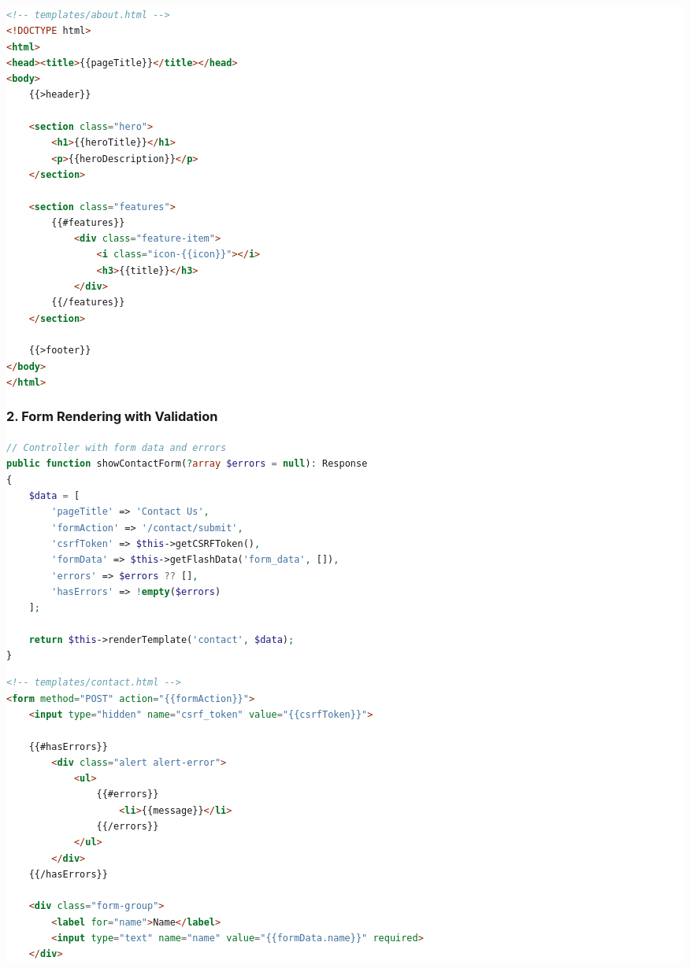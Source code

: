 ```html
<!-- templates/about.html -->
<!DOCTYPE html>
<html>
<head><title>{{pageTitle}}</title></head>
<body>
    {{>header}}
    
    <section class="hero">
        <h1>{{heroTitle}}</h1>
        <p>{{heroDescription}}</p>
    </section>
    
    <section class="features">
        {{#features}}
            <div class="feature-item">
                <i class="icon-{{icon}}"></i>
                <h3>{{title}}</h3>
            </div>
        {{/features}}
    </section>
    
    {{>footer}}
</body>
</html>
```

### 2. Form Rendering with Validation

```php
// Controller with form data and errors
public function showContactForm(?array $errors = null): Response 
{
    $data = [
        'pageTitle' => 'Contact Us',
        'formAction' => '/contact/submit',
        'csrfToken' => $this->getCSRFToken(),
        'formData' => $this->getFlashData('form_data', []),
        'errors' => $errors ?? [],
        'hasErrors' => !empty($errors)
    ];
    
    return $this->renderTemplate('contact', $data);
}
```

```html
<!-- templates/contact.html -->
<form method="POST" action="{{formAction}}">
    <input type="hidden" name="csrf_token" value="{{csrfToken}}">
    
    {{#hasErrors}}
        <div class="alert alert-error">
            <ul>
                {{#errors}}
                    <li>{{message}}</li>
                {{/errors}}
            </ul>
        </div>
    {{/hasErrors}}
    
    <div class="form-group">
        <label for="name">Name</label>
        <input type="text" name="name" value="{{formData.name}}" required>
    </div>
```